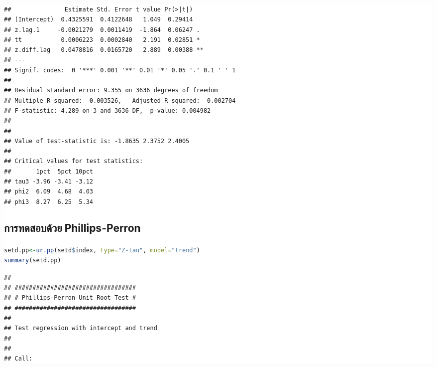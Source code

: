    ##               Estimate Std. Error t value Pr(>|t|)   
    ## (Intercept)  0.4325591  0.4122648   1.049  0.29414   
    ## z.lag.1     -0.0021279  0.0011419  -1.864  0.06247 . 
    ## tt           0.0006223  0.0002840   2.191  0.02851 * 
    ## z.diff.lag   0.0478816  0.0165720   2.889  0.00388 **
    ## ---
    ## Signif. codes:  0 '***' 0.001 '**' 0.01 '*' 0.05 '.' 0.1 ' ' 1
    ## 
    ## Residual standard error: 9.355 on 3636 degrees of freedom
    ## Multiple R-squared:  0.003526,   Adjusted R-squared:  0.002704 
    ## F-statistic: 4.289 on 3 and 3636 DF,  p-value: 0.004982
    ## 
    ## 
    ## Value of test-statistic is: -1.8635 2.3752 2.4005 
    ## 
    ## Critical values for test statistics: 
    ##       1pct  5pct 10pct
    ## tau3 -3.96 -3.41 -3.12
    ## phi2  6.09  4.68  4.03
    ## phi3  8.27  6.25  5.34

## การทดสอบด้วย Phillips-Perron

``` r
setd.pp<-ur.pp(setd$index, type="Z-tau", model="trend")
summary(setd.pp)
```

    ## 
    ## ################################## 
    ## # Phillips-Perron Unit Root Test # 
    ## ################################## 
    ## 
    ## Test regression with intercept and trend 
    ## 
    ## 
    ## Call:
